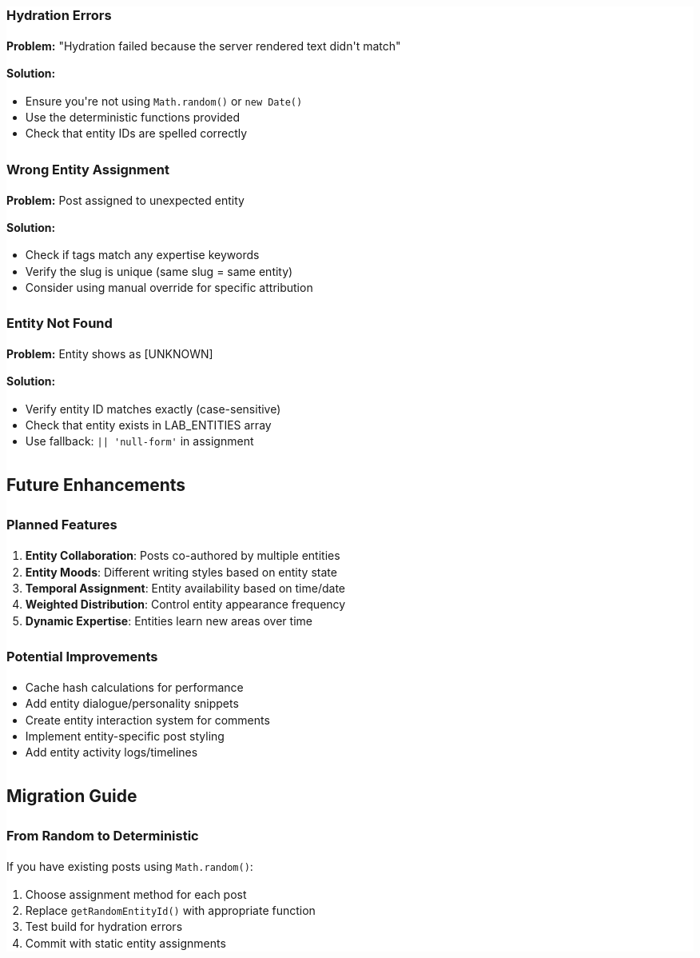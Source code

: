 ### Hydration Errors
**Problem:** "Hydration failed because the server rendered text didn't match"

**Solution:** 
- Ensure you're not using `Math.random()` or `new Date()`
- Use the deterministic functions provided
- Check that entity IDs are spelled correctly

### Wrong Entity Assignment
**Problem:** Post assigned to unexpected entity

**Solution:**
- Check if tags match any expertise keywords
- Verify the slug is unique (same slug = same entity)
- Consider using manual override for specific attribution

### Entity Not Found
**Problem:** Entity shows as [UNKNOWN]

**Solution:**
- Verify entity ID matches exactly (case-sensitive)
- Check that entity exists in LAB_ENTITIES array
- Use fallback: `|| 'null-form'` in assignment

## Future Enhancements

### Planned Features
1. **Entity Collaboration**: Posts co-authored by multiple entities
2. **Entity Moods**: Different writing styles based on entity state
3. **Temporal Assignment**: Entity availability based on time/date
4. **Weighted Distribution**: Control entity appearance frequency
5. **Dynamic Expertise**: Entities learn new areas over time

### Potential Improvements
- Cache hash calculations for performance
- Add entity dialogue/personality snippets
- Create entity interaction system for comments
- Implement entity-specific post styling
- Add entity activity logs/timelines

## Migration Guide

### From Random to Deterministic
If you have existing posts using `Math.random()`:

1. Choose assignment method for each post
2. Replace `getRandomEntityId()` with appropriate function
3. Test build for hydration errors
4. Commit with static entity assignments
